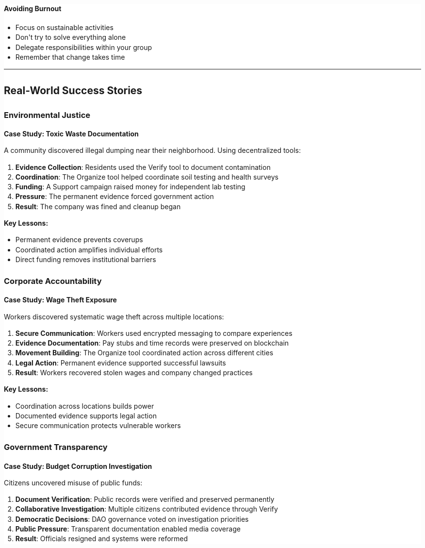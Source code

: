 #### Avoiding Burnout
- Focus on sustainable activities
- Don't try to solve everything alone
- Delegate responsibilities within your group
- Remember that change takes time

---

## Real-World Success Stories

### Environmental Justice

**Case Study: Toxic Waste Documentation**

A community discovered illegal dumping near their neighborhood. Using decentralized tools:

1. **Evidence Collection**: Residents used the Verify tool to document contamination
2. **Coordination**: The Organize tool helped coordinate soil testing and health surveys
3. **Funding**: A Support campaign raised money for independent lab testing
4. **Pressure**: The permanent evidence forced government action
5. **Result**: The company was fined and cleanup began

**Key Lessons:**
- Permanent evidence prevents coverups
- Coordinated action amplifies individual efforts
- Direct funding removes institutional barriers

### Corporate Accountability

**Case Study: Wage Theft Exposure**

Workers discovered systematic wage theft across multiple locations:

1. **Secure Communication**: Workers used encrypted messaging to compare experiences
2. **Evidence Documentation**: Pay stubs and time records were preserved on blockchain
3. **Movement Building**: The Organize tool coordinated action across different cities
4. **Legal Action**: Permanent evidence supported successful lawsuits
5. **Result**: Workers recovered stolen wages and company changed practices

**Key Lessons:**
- Coordination across locations builds power
- Documented evidence supports legal action
- Secure communication protects vulnerable workers

### Government Transparency

**Case Study: Budget Corruption Investigation**

Citizens uncovered misuse of public funds:

1. **Document Verification**: Public records were verified and preserved permanently
2. **Collaborative Investigation**: Multiple citizens contributed evidence through Verify
3. **Democratic Decisions**: DAO governance voted on investigation priorities
4. **Public Pressure**: Transparent documentation enabled media coverage
5. **Result**: Officials resigned and systems were reformed
